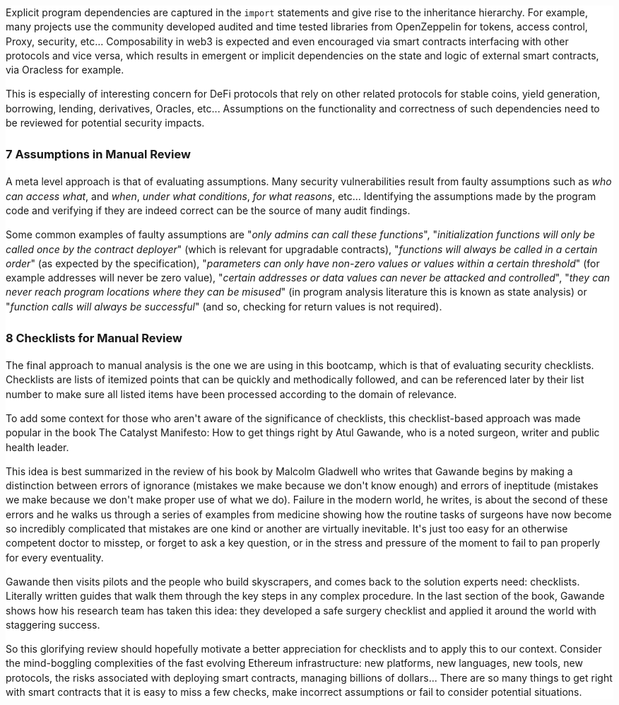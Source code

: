 Explicit program dependencies are captured in the `import` statements and give rise to the inheritance hierarchy. For example, many projects use the community developed audited and time tested libraries from OpenZeppelin for tokens, access control, Proxy, security, etc... Composability in web3 is expected and even encouraged via smart contracts interfacing with other protocols and vice versa, which results in emergent or implicit dependencies on the state and logic of external smart contracts, via Oracless for example.

This is especially of interesting concern for DeFi protocols that rely on other related protocols for stable coins, yield generation, borrowing, lending, derivatives, Oracles, etc... Assumptions on the functionality and correctness of such dependencies need to be reviewed for potential security impacts.

### 7 Assumptions in Manual Review

A meta level approach is that of evaluating assumptions. Many security vulnerabilities result from faulty assumptions such as _who can access what_, and _when_, _under what conditions_, _for what reasons_, etc... Identifying the assumptions made by the program code and verifying if they are indeed correct can be the source of many audit findings.

Some common examples of faulty assumptions are "_only admins can call these functions_", "_initialization functions will only be called once by the contract deployer_" (which is relevant for upgradable contracts), "_functions will always be called in a certain order_" (as expected by the specification), "_parameters can only have non-zero values or values within a certain threshold_" (for example addresses will never be zero value), "_certain addresses or data values can never be attacked and controlled_", "_they can never reach program locations where they can be misused_" (in program analysis literature this is known as state analysis) or "_function calls will always be successful_" (and so, checking for return values is not required).

### 8 Checklists for Manual Review

The final approach to manual analysis is the one we are using in this bootcamp, which is that of evaluating security checklists. Checklists are lists of itemized points that can be quickly and methodically followed, and can be referenced later by their list number to make sure all listed items have been processed according to the domain of relevance.

To add some context for those who aren't aware of the significance of checklists, this checklist-based approach was made popular in the book The Catalyst Manifesto: How to get things right by Atul Gawande, who is a noted surgeon, writer and public health leader.

This idea is best summarized in the review of his book by Malcolm Gladwell who writes that Gawande begins by making a distinction between errors of ignorance (mistakes we make because we don't know enough) and errors of ineptitude (mistakes we make because we don't make proper use of what we do). Failure in the modern world, he writes, is about the second of these errors and he walks us through a series of examples from medicine showing how the routine tasks of surgeons have now become so incredibly complicated that mistakes are one kind or another are virtually inevitable. It's just too easy for an otherwise competent doctor to misstep, or forget to ask a key question, or in the stress and pressure of the moment to fail to pan properly for every eventuality.

Gawande then visits pilots and the people who build skyscrapers, and comes back to the solution experts need: checklists. Literally written guides that walk them through the key steps in any complex procedure. In the last section of the book, Gawande shows how his research team has taken this idea: they developed a safe surgery checklist and applied it around the world with staggering success.

So this glorifying review should hopefully motivate a better appreciation for checklists and to apply this to our context. Consider the mind-boggling complexities of the fast evolving Ethereum infrastructure: new platforms, new languages, new tools, new protocols, the risks associated with deploying smart contracts, managing billions of dollars... There are so many things to get right with smart contracts that it is easy to miss a few checks, make incorrect assumptions or fail to consider potential situations.
